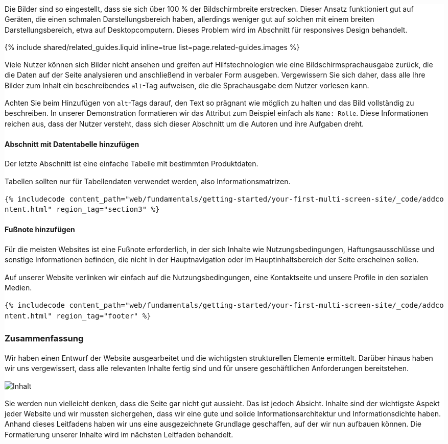 Die Bilder sind so eingestellt, dass sie sich über 100 % der Bildschirmbreite erstrecken. Dieser Ansatz funktioniert gut auf Geräten, die einen schmalen Darstellungsbereich haben, allerdings weniger gut auf solchen mit einem breiten Darstellungsbereich, etwa auf Desktopcomputern. Dieses Problem wird im Abschnitt für responsives Design behandelt.

{% include shared/related_guides.liquid inline=true list=page.related-guides.images %}

Viele Nutzer können sich Bilder nicht ansehen und greifen auf Hilfstechnologien wie eine Bildschirmsprachausgabe zurück, die die Daten auf der Seite analysieren und anschließend in verbaler Form ausgeben. Vergewissern Sie sich daher, dass alle Ihre Bilder zum Inhalt ein beschreibendes ``alt``-Tag aufweisen, die die Sprachausgabe dem Nutzer vorlesen kann.

Achten Sie beim Hinzufügen von ``alt``-Tags darauf, den Text so prägnant wie möglich zu halten und das Bild vollständig zu beschreiben. In unserer Demonstration formatieren wir das Attribut zum Beispiel einfach als ``Name: Rolle``. Diese Informationen reichen aus, dass der Nutzer versteht, dass sich dieser Abschnitt um die Autoren und ihre Aufgaben dreht.

#### Abschnitt mit Datentabelle hinzufügen

Der letzte Abschnitt ist eine einfache Tabelle mit bestimmten Produktdaten.

Tabellen sollten nur für Tabellendaten verwendet werden, also Informationsmatrizen.

<pre class="prettyprint">
{% includecode content_path="web/fundamentals/getting-started/your-first-multi-screen-site/_code/addcontent.html" region_tag="section3" %}
</pre>

#### Fußnote hinzufügen

Für die meisten Websites ist eine Fußnote erforderlich, in der sich Inhalte wie Nutzungsbedingungen, Haftungsausschlüsse und sonstige Informationen befinden, die nicht in der Hauptnavigation oder im Hauptinhaltsbereich der Seite erscheinen sollen.

Auf unserer Website verlinken wir einfach auf die Nutzungsbedingungen, eine Kontaktseite und unsere Profile in den sozialen Medien.

<pre class="prettyprint">
{% includecode content_path="web/fundamentals/getting-started/your-first-multi-screen-site/_code/addcontent.html" region_tag="footer" %}
</pre>

### Zusammenfassung

Wir haben einen Entwurf der Website ausgearbeitet und die wichtigsten strukturellen Elemente ermittelt. Darüber hinaus haben wir uns vergewissert, dass alle relevanten Inhalte fertig sind und für unsere geschäftlichen Anforderungen bereitstehen.

<div class="mdl-grid">
  <img class="mdl-cell mdl-cell--6--col" src="images/content.png" alt="Inhalt">
  <img  class="mdl-cell mdl-cell--6--col" src="images/narrowsite.png" alt="">
</div>

Sie werden nun vielleicht denken, dass die Seite gar nicht gut aussieht. Das ist jedoch Absicht. 
Inhalte sind der wichtigste Aspekt jeder Website und wir mussten sichergehen, dass wir eine gute und solide Informationsarchitektur und Informationsdichte haben. Anhand dieses Leitfadens haben wir uns eine ausgezeichnete Grundlage geschaffen, auf der wir nun aufbauen können. Die Formatierung unserer Inhalte wird im nächsten Leitfaden behandelt.
